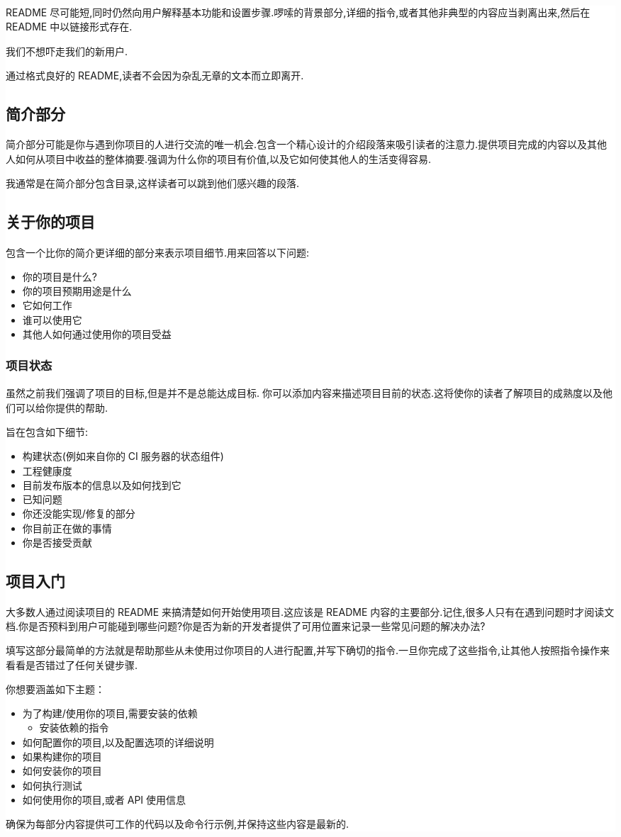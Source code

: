 README 尽可能短,同时仍然向用户解释基本功能和设置步骤.啰嗦的背景部分,详细的指令,或者其他非典型的内容应当剥离出来,然后在 README 中以链接形式存在.

我们不想吓走我们的新用户.

通过格式良好的 README,读者不会因为杂乱无章的文本而立即离开.

## 简介部分

简介部分可能是你与遇到你项目的人进行交流的唯一机会.包含一个精心设计的介绍段落来吸引读者的注意力.提供项目完成的内容以及其他人如何从项目中收益的整体摘要.强调为什么你的项目有价值,以及它如何使其他人的生活变得容易.

我通常是在简介部分包含目录,这样读者可以跳到他们感兴趣的段落.

## 关于你的项目

包含一个比你的简介更详细的部分来表示项目细节.用来回答以下问题:

- 你的项目是什么?
- 你的项目预期用途是什么
- 它如何工作
- 谁可以使用它
- 其他人如何通过使用你的项目受益

### 项目状态

虽然之前我们强调了项目的目标,但是并不是总能达成目标. 你可以添加内容来描述项目目前的状态.这将使你的读者了解项目的成熟度以及他们可以给你提供的帮助.

旨在包含如下细节:

- 构建状态(例如来自你的 CI 服务器的状态组件)
- 工程健康度
- 目前发布版本的信息以及如何找到它
- 已知问题
- 你还没能实现/修复的部分
- 你目前正在做的事情
- 你是否接受贡献

## 项目入门

大多数人通过阅读项目的 README 来搞清楚如何开始使用项目.这应该是 README 内容的主要部分.记住,很多人只有在遇到问题时才阅读文档.你是否预料到用户可能碰到哪些问题?你是否为新的开发者提供了可用位置来记录一些常见问题的解决办法?

填写这部分最简单的方法就是帮助那些从未使用过你项目的人进行配置,并写下确切的指令.一旦你完成了这些指令,让其他人按照指令操作来看看是否错过了任何关键步骤.

你想要涵盖如下主题：

- 为了构建/使用你的项目,需要安装的依赖
  - 安装依赖的指令
- 如何配置你的项目,以及配置选项的详细说明
- 如果构建你的项目
- 如何安装你的项目
- 如何执行测试
- 如何使用你的项目,或者 API 使用信息

确保为每部分内容提供可工作的代码以及命令行示例,并保持这些内容是最新的.

